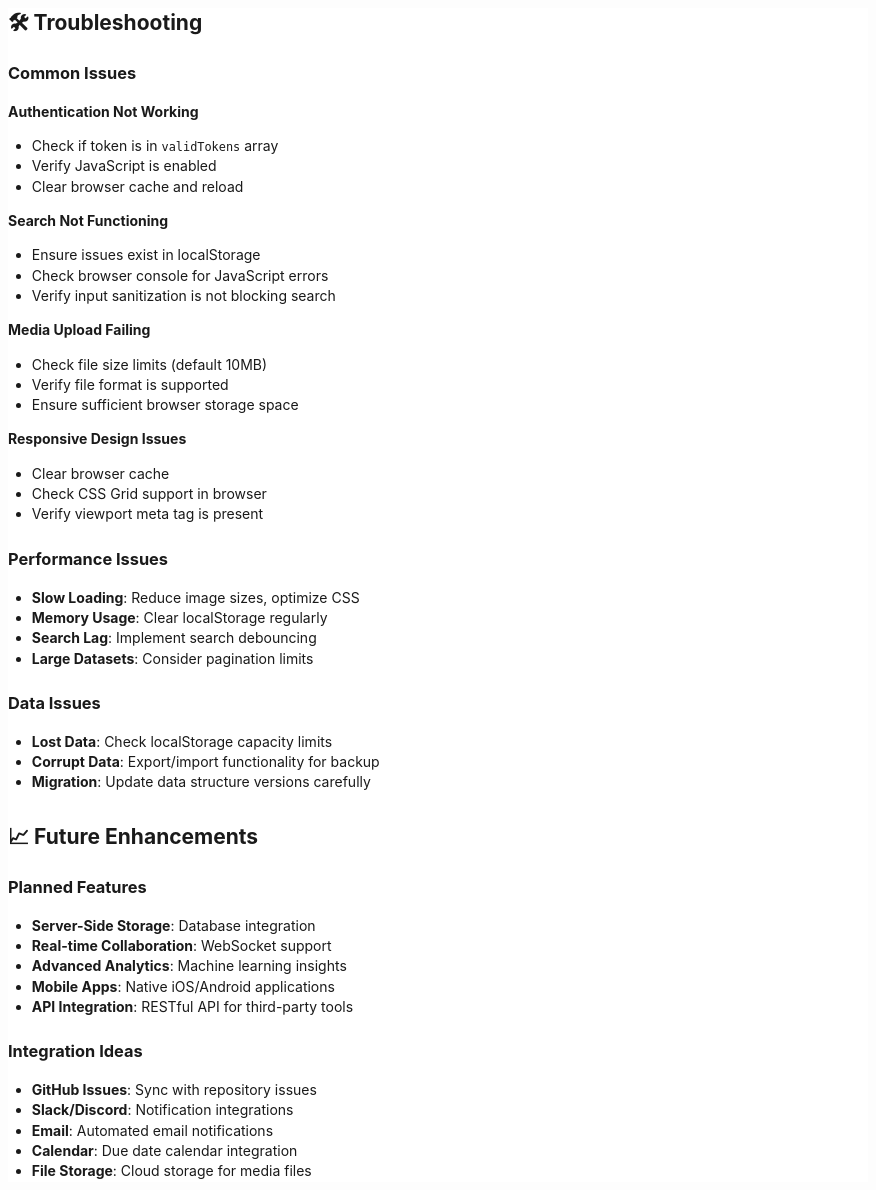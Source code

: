 ## 🛠️ Troubleshooting

### Common Issues

**Authentication Not Working**
- Check if token is in `validTokens` array
- Verify JavaScript is enabled
- Clear browser cache and reload

**Search Not Functioning**
- Ensure issues exist in localStorage
- Check browser console for JavaScript errors
- Verify input sanitization is not blocking search

**Media Upload Failing**
- Check file size limits (default 10MB)
- Verify file format is supported
- Ensure sufficient browser storage space

**Responsive Design Issues**
- Clear browser cache
- Check CSS Grid support in browser
- Verify viewport meta tag is present

### Performance Issues
- **Slow Loading**: Reduce image sizes, optimize CSS
- **Memory Usage**: Clear localStorage regularly
- **Search Lag**: Implement search debouncing
- **Large Datasets**: Consider pagination limits

### Data Issues
- **Lost Data**: Check localStorage capacity limits
- **Corrupt Data**: Export/import functionality for backup
- **Migration**: Update data structure versions carefully

## 📈 Future Enhancements

### Planned Features
- **Server-Side Storage**: Database integration
- **Real-time Collaboration**: WebSocket support
- **Advanced Analytics**: Machine learning insights
- **Mobile Apps**: Native iOS/Android applications
- **API Integration**: RESTful API for third-party tools

### Integration Ideas
- **GitHub Issues**: Sync with repository issues
- **Slack/Discord**: Notification integrations
- **Email**: Automated email notifications
- **Calendar**: Due date calendar integration
- **File Storage**: Cloud storage for media files
